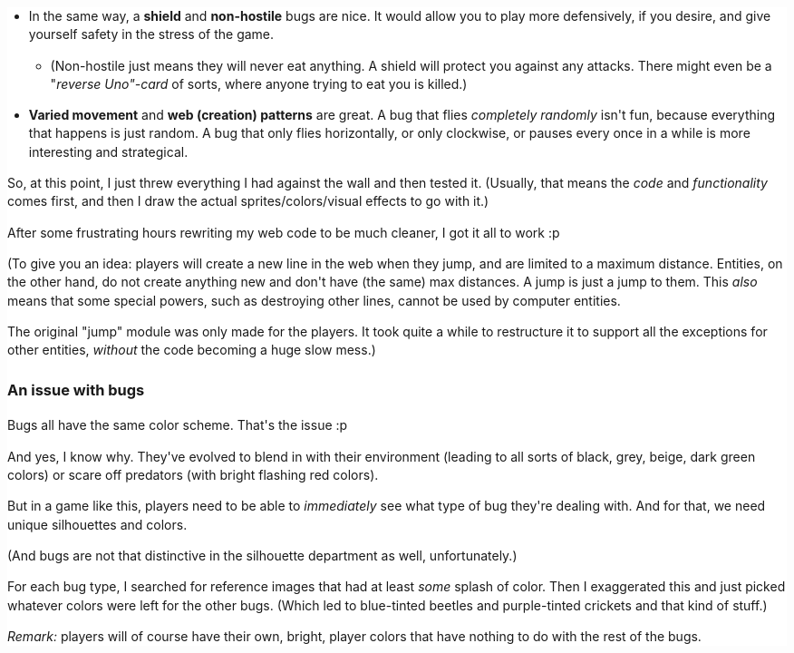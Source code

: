 -   In the same way, a **shield** and **non-hostile** bugs are nice. It
    would allow you to play more defensively, if you desire, and give
    yourself safety in the stress of the game.

    -   (Non-hostile just means they will never eat anything. A shield
        will protect you against any attacks. There might even be a
        "*reverse Uno"-card* of sorts, where anyone trying to eat you is
        killed.)

-   **Varied movement** and **web (creation) patterns** are great. A bug
    that flies *completely randomly* isn't fun, because everything that
    happens is just random. A bug that only flies horizontally, or only
    clockwise, or pauses every once in a while is more interesting and
    strategical.

So, at this point, I just threw everything I had against the wall and
then tested it. (Usually, that means the *code* and *functionality*
comes first, and then I draw the actual sprites/colors/visual effects to
go with it.)

After some frustrating hours rewriting my web code to be much cleaner, I
got it all to work :p

(To give you an idea: players will create a new line in the web when
they jump, and are limited to a maximum distance. Entities, on the other
hand, do not create anything new and don't have (the same) max
distances. A jump is just a jump to them. This *also* means that some
special powers, such as destroying other lines, cannot be used by
computer entities.

The original "jump" module was only made for the players. It took quite
a while to restructure it to support all the exceptions for other
entities, *without* the code becoming a huge slow mess.)

### An issue with bugs

Bugs all have the same color scheme. That's the issue :p

And yes, I know why. They've evolved to blend in with their environment
(leading to all sorts of black, grey, beige, dark green colors) or scare
off predators (with bright flashing red colors).

But in a game like this, players need to be able to *immediately* see
what type of bug they're dealing with. And for that, we need unique
silhouettes and colors.

(And bugs are not that distinctive in the silhouette department as well,
unfortunately.)

For each bug type, I searched for reference images that had at least
*some* splash of color. Then I exaggerated this and just picked whatever
colors were left for the other bugs. (Which led to blue-tinted beetles
and purple-tinted crickets and that kind of stuff.)

*Remark:* players will of course have their own, bright, player colors
that have nothing to do with the rest of the bugs.
